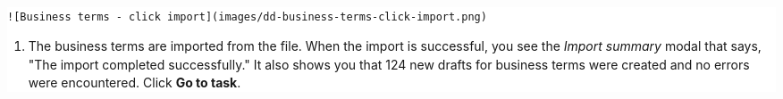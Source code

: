     ![Business terms - click import](images/dd-business-terms-click-import.png)

1. The business terms are imported from the file. When the import is successful, you see the *Import summary* modal that says, "The import completed successfully." It also shows you that 124 new drafts for business terms were created and no errors were encountered. Click **Go to task**.
